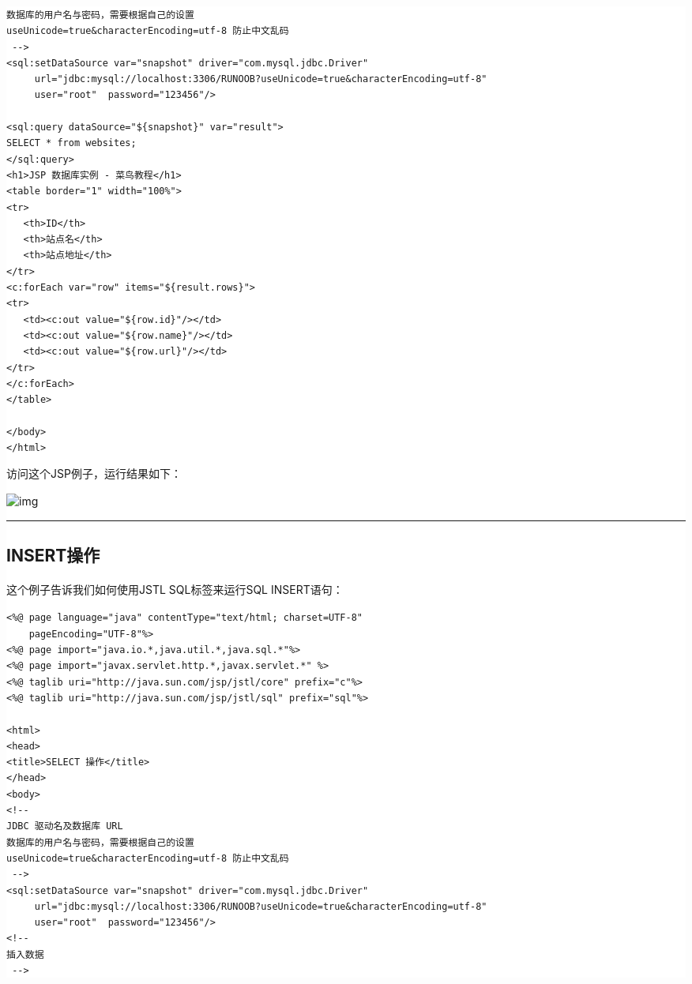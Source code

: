 ```
数据库的用户名与密码，需要根据自己的设置
useUnicode=true&characterEncoding=utf-8 防止中文乱码
 -->
<sql:setDataSource var="snapshot" driver="com.mysql.jdbc.Driver"
     url="jdbc:mysql://localhost:3306/RUNOOB?useUnicode=true&characterEncoding=utf-8"
     user="root"  password="123456"/>
 
<sql:query dataSource="${snapshot}" var="result">
SELECT * from websites;
</sql:query>
<h1>JSP 数据库实例 - 菜鸟教程</h1>
<table border="1" width="100%">
<tr>
   <th>ID</th>
   <th>站点名</th>
   <th>站点地址</th>
</tr>
<c:forEach var="row" items="${result.rows}">
<tr>
   <td><c:out value="${row.id}"/></td>
   <td><c:out value="${row.name}"/></td>
   <td><c:out value="${row.url}"/></td>
</tr>
</c:forEach>
</table>
 
</body>
</html>
```

访问这个JSP例子，运行结果如下：

![img](http://www.runoob.com/wp-content/uploads/2014/01/jspmysql1.jpg)

------

## INSERT操作

这个例子告诉我们如何使用JSTL SQL标签来运行SQL INSERT语句：

```
<%@ page language="java" contentType="text/html; charset=UTF-8"
    pageEncoding="UTF-8"%>
<%@ page import="java.io.*,java.util.*,java.sql.*"%>
<%@ page import="javax.servlet.http.*,javax.servlet.*" %>
<%@ taglib uri="http://java.sun.com/jsp/jstl/core" prefix="c"%>
<%@ taglib uri="http://java.sun.com/jsp/jstl/sql" prefix="sql"%>
 
<html>
<head>
<title>SELECT 操作</title>
</head>
<body>
<!--
JDBC 驱动名及数据库 URL 
数据库的用户名与密码，需要根据自己的设置
useUnicode=true&characterEncoding=utf-8 防止中文乱码
 -->
<sql:setDataSource var="snapshot" driver="com.mysql.jdbc.Driver"
     url="jdbc:mysql://localhost:3306/RUNOOB?useUnicode=true&characterEncoding=utf-8"
     user="root"  password="123456"/>
<!--
插入数据
 -->
```